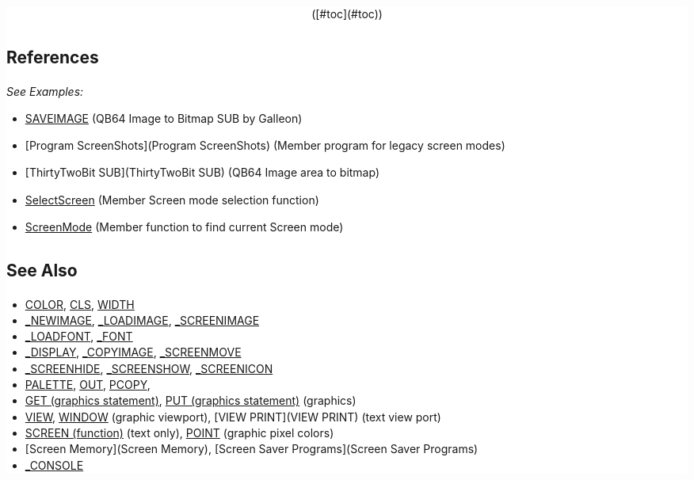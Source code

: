 <p style="text-align: center">([#toc](#toc))</p>

## References


*See Examples:*

* [SAVEIMAGE](SAVEIMAGE) (QB64 Image to Bitmap SUB by Galleon)

* [Program ScreenShots](Program ScreenShots) (Member program for legacy screen modes)

* [ThirtyTwoBit SUB](ThirtyTwoBit SUB) (QB64 Image area to bitmap)

* [SelectScreen](SelectScreen) (Member Screen mode selection function)

* [ScreenMode](ScreenMode) (Member function to find current Screen mode)


## See Also

* [COLOR](COLOR), [CLS](CLS), [WIDTH](WIDTH)
* [_NEWIMAGE](_NEWIMAGE), [_LOADIMAGE](_LOADIMAGE), [_SCREENIMAGE](_SCREENIMAGE)
* [_LOADFONT](_LOADFONT), [_FONT](_FONT)
* [_DISPLAY](_DISPLAY), [_COPYIMAGE](_COPYIMAGE), [_SCREENMOVE](_SCREENMOVE)
* [_SCREENHIDE](_SCREENHIDE), [_SCREENSHOW](_SCREENSHOW), [_SCREENICON](_SCREENICON)
* [PALETTE](PALETTE), [OUT](OUT), [PCOPY](PCOPY), 
* [GET (graphics statement)](GET (graphics statement)), [PUT (graphics statement)](PUT (graphics statement)) (graphics)
* [VIEW](VIEW), [WINDOW](WINDOW) (graphic viewport), [VIEW PRINT](VIEW PRINT) (text view port)
* [SCREEN (function)](SCREEN (function)) (text only), [POINT](POINT) (graphic pixel colors)
* [Screen Memory](Screen Memory), [Screen Saver Programs](Screen Saver Programs)
* [_CONSOLE](_CONSOLE)




